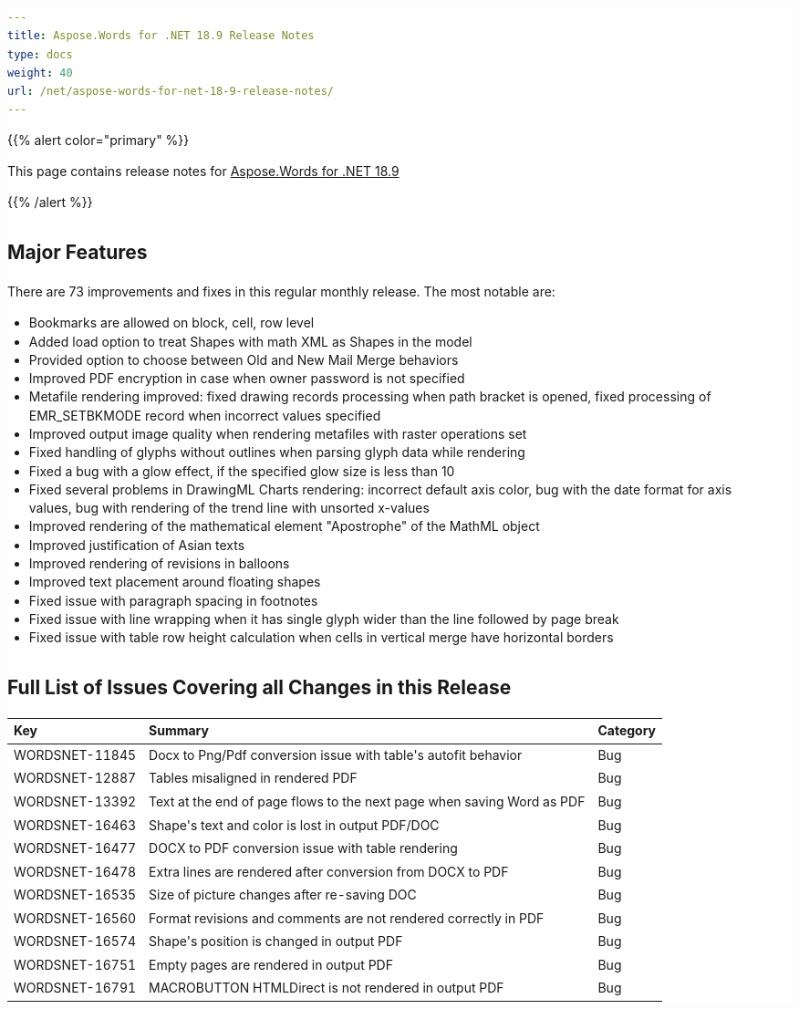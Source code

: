 ```yaml
---
title: Aspose.Words for .NET 18.9 Release Notes
type: docs
weight: 40
url: /net/aspose-words-for-net-18-9-release-notes/
---
```


{{% alert color="primary" %}} 

This page contains release notes for [Aspose.Words for .NET 18.9](https://www.nuget.org/packages/Aspose.Words/18.9.0)

{{% /alert %}} 
## **Major Features**
There are 73 improvements and fixes in this regular monthly release. The most notable are:

- Bookmarks are allowed on block, cell, row level 
- Added load option to treat Shapes with math XML as Shapes in the model 
- Provided option to choose between Old and New Mail Merge behaviors 
- Improved PDF encryption in case when owner password is not specified 
- Metafile rendering improved: fixed drawing records processing when path bracket is opened, fixed processing of EMR_SETBKMODE record when incorrect values specified
- Improved output image quality when rendering metafiles with raster operations set
- Fixed handling of glyphs without outlines when parsing glyph data while rendering
- Fixed a bug with a glow effect, if the specified glow size is less than 10
- Fixed several problems in DrawingML Charts rendering: incorrect default axis color, bug with the date format for axis values, bug with rendering of the trend line with unsorted x-values
- Improved rendering of the mathematical element "Apostrophe" of the MathML object 
- Improved justification of Asian texts
- Improved rendering of revisions in balloons
- Improved text placement around floating shapes
- Fixed issue with paragraph spacing in footnotes
- Fixed issue with line wrapping when it has single glyph wider than the line followed by page break
- Fixed issue with table row height calculation when cells in vertical merge have horizontal borders
## **Full List of Issues Covering all Changes in this Release**

|**Key**|**Summary**|**Category**|
| :- | :- | :- |
|WORDSNET-11845|Docx to Png/Pdf conversion issue with table's autofit behavior|Bug|
|WORDSNET-12887|Tables misaligned in rendered PDF|Bug|
|WORDSNET-13392|Text at the end of page flows to the next page when saving Word as PDF|Bug|
|WORDSNET-16463|Shape's text and color is lost in output PDF/DOC|Bug|
|WORDSNET-16477|DOCX to PDF conversion issue with table rendering|Bug|
|WORDSNET-16478|Extra lines are rendered after conversion from DOCX to PDF|Bug|
|WORDSNET-16535|Size of picture changes after re-saving DOC|Bug|
|WORDSNET-16560|Format revisions and comments are not rendered correctly in PDF|Bug|
|WORDSNET-16574|Shape's position is changed in output PDF|Bug|
|WORDSNET-16751|Empty pages are rendered in output PDF|Bug|
|WORDSNET-16791|MACROBUTTON HTMLDirect is not rendered in output PDF|Bug|